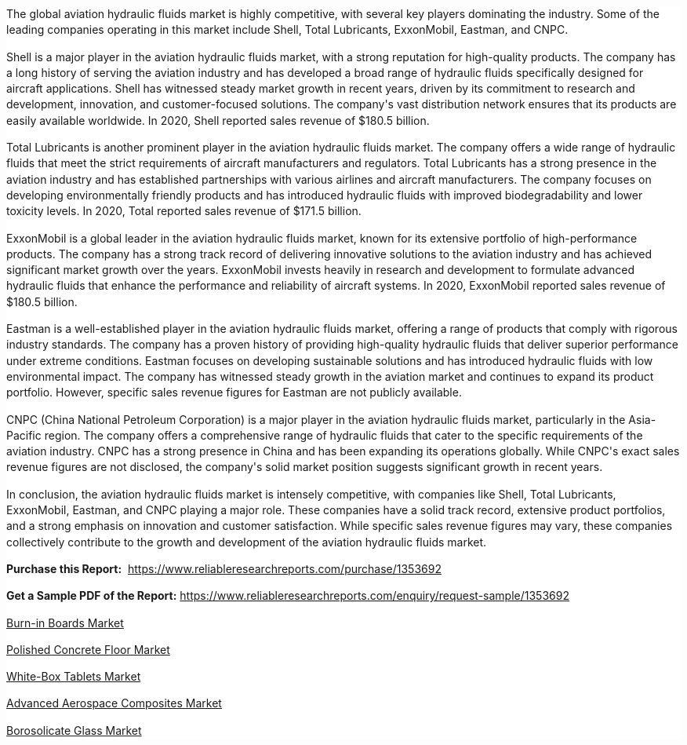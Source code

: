<p><p>The global aviation hydraulic fluids market is highly competitive, with several key players dominating the industry. Some of the leading companies operating in this market include Shell, Total Lubricants, ExxonMobil, Eastman, and CNPC.</p><p>Shell is a major player in the aviation hydraulic fluids market, with a strong reputation for high-quality products. The company has a long history of serving the aviation industry and has developed a broad range of hydraulic fluids specifically designed for aircraft applications. Shell has witnessed steady market growth in recent years, driven by its commitment to research and development, innovation, and customer-focused solutions. The company's vast distribution network ensures that its products are easily available worldwide. In 2020, Shell reported sales revenue of $180.5 billion.</p><p>Total Lubricants is another prominent player in the aviation hydraulic fluids market. The company offers a wide range of hydraulic fluids that meet the strict requirements of aircraft manufacturers and regulators. Total Lubricants has a strong presence in the aviation industry and has established partnerships with various airlines and aircraft manufacturers. The company focuses on developing environmentally friendly products and has introduced hydraulic fluids with improved biodegradability and lower toxicity levels. In 2020, Total reported sales revenue of $171.5 billion.</p><p>ExxonMobil is a global leader in the aviation hydraulic fluids market, known for its extensive portfolio of high-performance products. The company has a strong track record of delivering innovative solutions to the aviation industry and has achieved significant market growth over the years. ExxonMobil invests heavily in research and development to formulate advanced hydraulic fluids that enhance the performance and reliability of aircraft systems. In 2020, ExxonMobil reported sales revenue of $180.5 billion.</p><p>Eastman is a well-established player in the aviation hydraulic fluids market, offering a range of products that comply with rigorous industry standards. The company has a proven history of providing high-quality hydraulic fluids that deliver superior performance under extreme conditions. Eastman focuses on developing sustainable solutions and has introduced hydraulic fluids with low environmental impact. The company has witnessed steady growth in the aviation market and continues to expand its product portfolio. However, specific sales revenue figures for Eastman are not publicly available.</p><p>CNPC (China National Petroleum Corporation) is a major player in the aviation hydraulic fluids market, particularly in the Asia-Pacific region. The company offers a comprehensive range of hydraulic fluids that cater to the specific requirements of the aviation industry. CNPC has a strong presence in China and has been expanding its operations globally. While CNPC's exact sales revenue figures are not disclosed, the company's solid market position suggests significant growth in recent years.</p><p>In conclusion, the aviation hydraulic fluids market is intensely competitive, with companies like Shell, Total Lubricants, ExxonMobil, Eastman, and CNPC playing a major role. These companies have a solid track record, extensive product portfolios, and a strong emphasis on innovation and customer satisfaction. While specific sales revenue figures may vary, these companies collectively contribute to the growth and development of the aviation hydraulic fluids market.</p></p>
<p><strong>Purchase this Report:</strong>&nbsp;&nbsp;<a href="https://www.reliableresearchreports.com/purchase/1353692">https://www.reliableresearchreports.com/purchase/1353692</a></p>
<p></p>
<p><strong>Get a Sample PDF of the Report:</strong>&nbsp;<a href="https://www.reliableresearchreports.com/enquiry/request-sample/1353692">https://www.reliableresearchreports.com/enquiry/request-sample/1353692</a></p>
<p><p><a href="https://issuu.com/reportprime-2/docs/burn-in-boards-market-size-2030.pptx">Burn-in Boards Market</a></p><p><a href="https://github.com/CliffMedina6/Market-Research-Report-List-2/blob/main/polished-concrete-floor-market.md">Polished Concrete Floor Market</a></p><p><a href="https://issuu.com/reportprime-2/docs/white-box-tablets-market-size-2030.pptx">White-Box Tablets Market</a></p><p><a href="https://github.com/PeterParrish5/Market-Research-Report-List-2/blob/main/advanced-aerospace-composites-market.md">Advanced Aerospace Composites Market</a></p><p><a href="https://issuu.com/reportprime-2/docs/borosolicate-glass-market-size-2030.pptx">Borosolicate Glass Market</a></p></p>